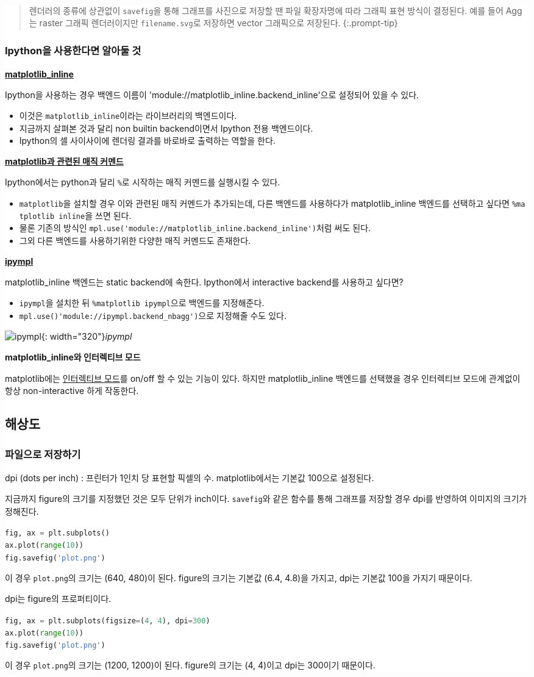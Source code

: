 > 렌더러의 종류에 상관없이 `savefig`을 통해 그래프를 사진으로 저장할 땐 파일 확장자명에 따라 그래픽 표현 방식이 결정된다. 예를 들어 Agg는 raster 그래픽 렌더러이지만 `filename.svg`로 저장하면 vector 그래픽으로 저장된다.
{:.prompt-tip}

### Ipython을 사용한다면 알아둘 것

[**matplotlib_inline**](https://pypi.org/project/matplotlib-inline/)

Ipython을 사용하는 경우 백엔드 이름이 'module://matplotlib_inline.backend_inline'으로 설정되어 있을 수 있다.
* 이것은 `matplotlib_inline`이라는 라이브러리의 백엔드이다.
* 지금까지 살펴본 것과 달리 non builtin backend이면서 Ipython 전용 백엔드이다.
* Ipython의 셀 사이사이에 렌더링 결과를 바로바로 출력하는 역할을 한다.

[**matplotlib과 관련된 매직 커멘드**](https://ipython.readthedocs.io/en/stable/interactive/magics.html)

Ipython에서는 python과 달리 `%`로 시작하는 매직 커멘드를 실행시킬 수 있다.
* `matplotlib`을 설치할 경우 이와 관련된 매직 커멘드가 추가되는데, 다른 백엔드를 사용하다가 matplotlib_inline 백엔드를 선택하고 싶다면 `%matplotlib inline`을 쓰면 된다.
* 물론 기존의 방식인 `mpl.use('module://matplotlib_inline.backend_inline')`처럼 써도 된다.
* 그외 다른 백엔드를 사용하기위한 다양한 매직 커멘드도 존재한다.

[**ipympl**](https://matplotlib.org/ipympl/)

matplotlib_inline 백엔드는 static backend에 속한다. Ipython에서 interactive backend를 사용하고 싶다면?

* `ipympl`을 설치한 뒤 `%matplotlib ipympl`으로 백엔드를 지정해준다.
* `mpl.use()'module://ipympl.backend_nbagg')`으로 지정해줄 수도 있다.

![ipympl](ipympl.png){: width="320"}_ipympl_

**matplotlib_inline와 인터렉티브 모드**

matplotlib에는 [인터렉티브 모드](https://matplotlib.org/stable/api/_as_gen/matplotlib.pyplot.isinteractive.html#matplotlib.pyplot.isinteractive)를 on/off 할 수 있는 기능이 있다. 하지만 matplotlib_inline 백엔드를 선택했을 경우 인터렉티브 모드에 관계없이 항상 non-interactive 하게 작동한다.

## 해상도

### 파일으로 저장하기

dpi (dots per inch)
: 프린터가 1인치 당 표현할 픽셀의 수. matplotlib에서는 기본값 100으로 설정된다.

지금까지 figure의 크기를 지정했던 것은 모두 단위가 inch이다. `savefig`와 같은 함수를 통해 그래프를 저장할 경우 dpi를 반영하여 이미지의 크기가 정해진다.

```python
fig, ax = plt.subplots()
ax.plot(range(10))
fig.savefig('plot.png')
```
이 경우 `plot.png`의 크기는 (640, 480)이 된다. figure의 크기는 기본값 (6.4, 4.8)을 가지고, dpi는 기본값 100을 가지기 때문이다.

dpi는 figure의 프로퍼티이다.
```python
fig, ax = plt.subplots(figsize=(4, 4), dpi=300)
ax.plot(range(10))
fig.savefig('plot.png')
```
이 경우 `plot.png`의 크기는 (1200, 1200)이 된다. figure의 크기는 (4, 4)이고 dpi는 300이기 때문이다.
